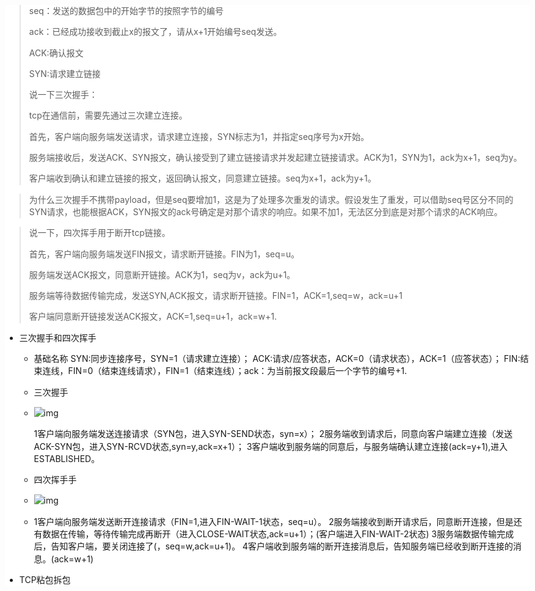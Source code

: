 >seq：发送的数据包中的开始字节的按照字节的编号
>
>ack：已经成功接收到截止x的报文了，请从x+1开始编号seq发送。
>
>ACK:确认报文
>
>SYN:请求建立链接
>
>说一下三次握手：
>
>tcp在通信前，需要先通过三次建立连接。
>
>首先，客户端向服务端发送请求，请求建立连接，SYN标志为1，并指定seq序号为x开始。
>
>服务端接收后，发送ACK、SYN报文，确认接受到了建立链接请求并发起建立链接请求。ACK为1，SYN为1，ack为x+1，seq为y。
>
>客户端收到确认和建立链接的报文，返回确认报文，同意建立链接。seq为x+1，ack为y+1。

>为什么三次握手不携带payload，但是seq要增加1，这是为了处理多次重发的请求。假设发生了重发，可以借助seq号区分不同的SYN请求，也能根据ACK，SYN报文的ack号确定是对那个请求的响应。如果不加1，无法区分到底是对那个请求的ACK响应。

>说一下，四次挥手用于断开tcp链接。
>
>首先，客户端向服务端发送FIN报文，请求断开链接。FIN为1，seq=u。
>
>服务端发送ACK报文，同意断开链接。ACK为1，seq为v，ack为u+1。
>
>服务端等待数据传输完成，发送SYN,ACK报文，请求断开链接。FIN=1，ACK=1,seq=w，ack=u+1
>
>客户端同意断开链接发送ACK报文，ACK=1,seq=u+1，ack=w+1.

- 三次握手和四次挥手

  - 基础名称
    SYN:同步连接序号，SYN=1（请求建立连接）；
    ACK:请求/应答状态，ACK=0（请求状态），ACK=1（应答状态）；
    FIN:结束连线，FIN=0（结束连线请求），FIN=1（结束连线）；​
    ack：为当前报文段最后一个字节的编号+1.
  - 三次握手
  - ![img](https://api2.mubu.com/v3/document_image/d5cd02ab-3373-4e4d-bc24-336a0edd856e-6012434.jpg)

    1客户端向服务端发送连接请求（SYN包，进入SYN-SEND状态，syn=x）；
    2服务端收到请求后，同意向客户端建立连接（发送ACK-SYN包，进入SYN-RCVD状态,syn=y,ack=x+1）；
    3客户端收到服务端的同意后，与服务端确认建立连接(ack=y+1),进入ESTABLISHED。​
  - 四次挥手手
  - ![img](https://api2.mubu.com/v3/document_image/43025778-500c-45d0-b990-28487d4792d7-6012434.jpg)
  - 
    1客户端向服务端发送断开连接请求（FIN=1,进入FIN-WAIT-1状态，seq=u）。
    2服务端接收到断开请求后，同意断开连接，但是还有数据在传输，等待传输完成再断开（进入CLOSE-WAIT状态,ack=u+1）；(客户端进入FIN-WAIT-2状态)
    3服务端数据传输完成后，告知客户端，要关闭连接了(，seq=w,ack=u+1)。
    4客户端收到服务端的断开连接消息后，告知服务端已经收到断开连接的消息。(ack=w+1)​

- TCP粘包拆包
